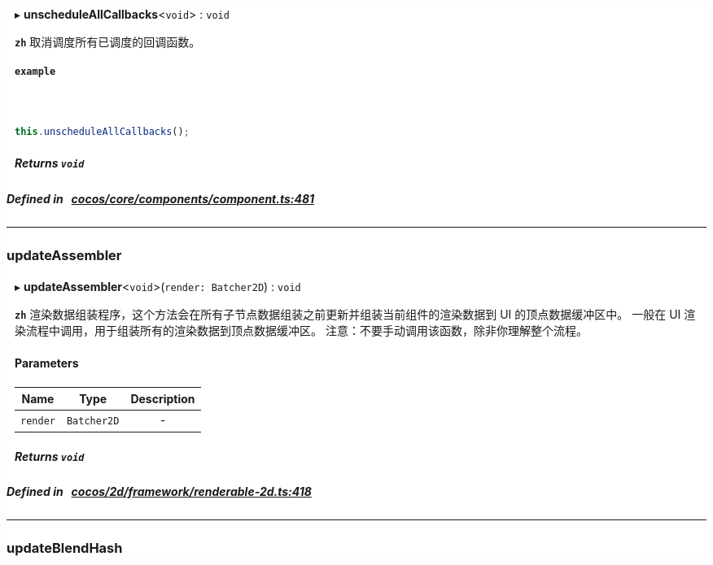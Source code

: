<div style="margin-left: 10px;">

▸   **unscheduleAllCallbacks**<`void`\> : `void`



**`zh`** 取消调度所有已调度的回调函数。



**`example`**

```ts


this.unscheduleAllCallbacks();


```




##### Returns `void`
</div>

##### Defined in &nbsp;   [cocos/core/components/component.ts:481](https://github.com/cocos-creator/engine/blob/c7bf6b8a9/cocos/core/components/component.ts#L481)&nbsp;
___
### updateAssembler

<div style="margin-left: 10px;">

▸   **updateAssembler**<`void`\>(`render: Batcher2D`) : `void`



**`zh`** 渲染数据组装程序，这个方法会在所有子节点数据组装之前更新并组装当前组件的渲染数据到 UI 的顶点数据缓冲区中。
一般在 UI 渲染流程中调用，用于组装所有的渲染数据到顶点数据缓冲区。
注意：不要手动调用该函数，除非你理解整个流程。




#### Parameters

| Name | Type | Description |
| :------: | :------: | :------: |
| `render` | `Batcher2D` | - |


##### Returns `void`
</div>

##### Defined in &nbsp;   [cocos/2d/framework/renderable-2d.ts:418](https://github.com/cocos-creator/engine/blob/c7bf6b8a9/cocos/2d/framework/renderable-2d.ts#L418)&nbsp;
___
### updateBlendHash
